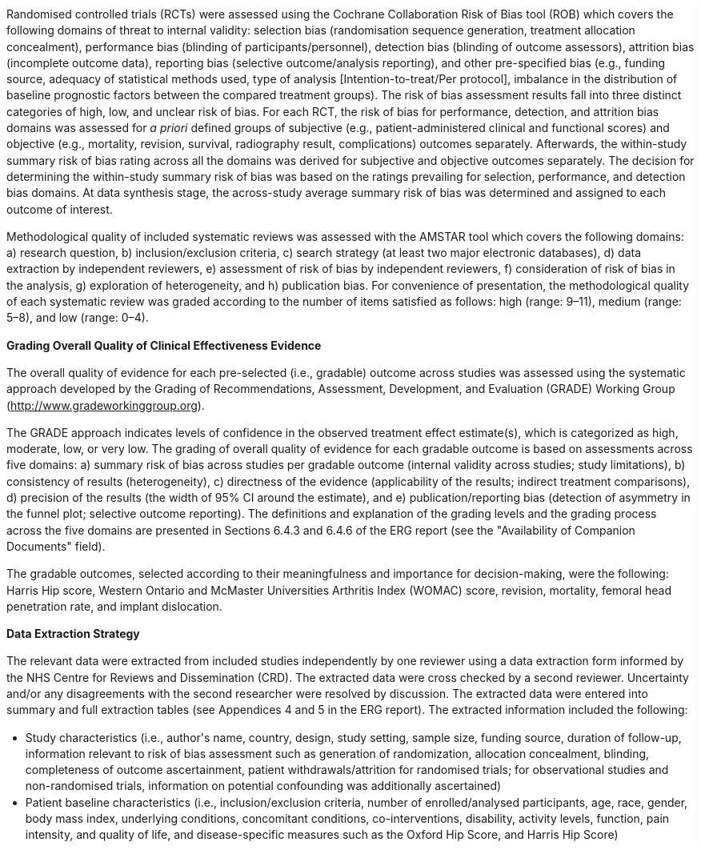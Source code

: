 Randomised controlled trials (RCTs) were assessed using the Cochrane Collaboration Risk of Bias tool (ROB) which covers the following domains of threat to internal validity: selection bias (randomisation sequence generation, treatment allocation concealment), performance bias (blinding of participants/personnel), detection bias (blinding of outcome assessors), attrition bias (incomplete outcome data), reporting bias (selective outcome/analysis reporting), and other pre-specified bias (e.g., funding source, adequacy of statistical methods used, type of analysis [Intention-to-treat/Per protocol], imbalance in the distribution of baseline prognostic factors between the compared treatment groups). The risk of bias assessment results fall into three distinct categories of high, low, and unclear risk of bias. For each RCT, the risk of bias for performance, detection, and attrition bias domains was assessed for _a priori_ defined groups of subjective (e.g., patient-administered clinical and functional scores) and objective (e.g., mortality, revision, survival, radiography result, complications) outcomes separately. Afterwards, the within-study summary risk of bias rating across all the domains was derived for subjective and objective outcomes separately. The decision for determining the within-study summary risk of bias was based on the ratings prevailing for selection, performance, and detection bias domains. At data synthesis stage, the across-study average summary risk of bias was determined and assigned to each outcome of interest.

Methodological quality of included systematic reviews was assessed with the AMSTAR tool which covers the following domains: a) research question, b) inclusion/exclusion criteria, c) search strategy (at least two major electronic databases), d) data extraction by independent reviewers, e) assessment of risk of bias by independent reviewers, f) consideration of risk of bias in the analysis, g) exploration of heterogeneity, and h) publication bias. For convenience of presentation, the methodological quality of each systematic review was graded according to the number of items satisfied as follows: high (range: 9–11), medium (range: 5–8), and low (range: 0–4).

**Grading Overall Quality of Clinical Effectiveness Evidence**

The overall quality of evidence for each pre-selected (i.e., gradable) outcome across studies was assessed using the systematic approach developed by the Grading of Recommendations, Assessment, Development, and Evaluation (GRADE) Working Group (<http://www.gradeworkinggroup.org>).

The GRADE approach indicates levels of confidence in the observed treatment effect estimate(s), which is categorized as high, moderate, low, or very low. The grading of overall quality of evidence for each gradable outcome is based on assessments across five domains: a) summary risk of bias across studies per gradable outcome (internal validity across studies; study limitations), b) consistency of results (heterogeneity), c) directness of the evidence (applicability of the results; indirect treatment comparisons), d) precision of the results (the width of 95% CI around the estimate), and e) publication/reporting bias (detection of asymmetry in the funnel plot; selective outcome reporting). The definitions and explanation of the grading levels and the grading process across the five domains are presented in Sections 6.4.3 and 6.4.6 of the ERG report (see the "Availability of Companion Documents" field).

The gradable outcomes, selected according to their meaningfulness and importance for decision-making, were the following: Harris Hip score, Western Ontario and McMaster Universities Arthritis Index (WOMAC) score, revision, mortality, femoral head penetration rate, and implant dislocation.

**Data Extraction Strategy**

The relevant data were extracted from included studies independently by one reviewer using a data extraction form informed by the NHS Centre for Reviews and Dissemination (CRD). The extracted data were cross checked by a second reviewer. Uncertainty and/or any disagreements with the second researcher were resolved by discussion. The extracted data were entered into summary and full extraction tables (see Appendices 4 and 5 in the ERG report). The extracted information included the following:

  * Study characteristics (i.e., author's name, country, design, study setting, sample size, funding source, duration of follow-up, information relevant to risk of bias assessment such as generation of randomization, allocation concealment, blinding, completeness of outcome ascertainment, patient withdrawals/attrition for randomised trials; for observational studies and non-randomised trials, information on potential confounding was additionally ascertained) 
  * Patient baseline characteristics (i.e., inclusion/exclusion criteria, number of enrolled/analysed participants, age, race, gender, body mass index, underlying conditions, concomitant conditions, co-interventions, disability, activity levels, function, pain intensity, and quality of life, and disease-specific measures such as the Oxford Hip Score, and Harris Hip Score) 